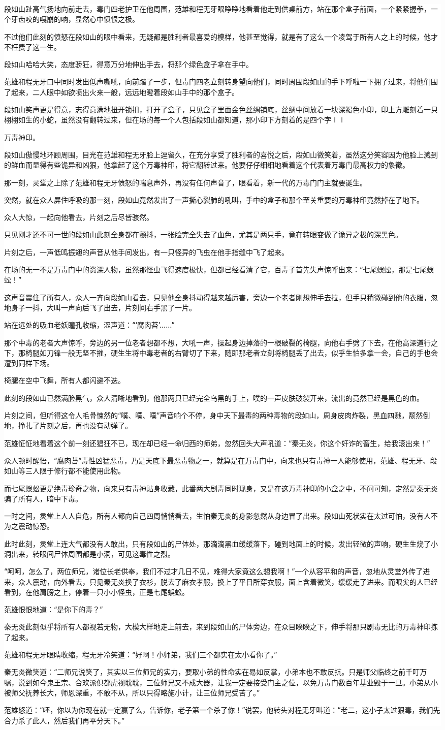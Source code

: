 段如山趾高气扬地向前走去，毒门四老护卫在他周围，范雄和程无牙眼睁睁地看着他走到供桌前方，站在那个盒子前面，一个紧紧握拳，一个牙齿咬的嘎崩的响，显然心中愤恨之极。

不过他们此刻的愤怒在段如山的眼中看来，无疑都是胜利者最喜爱的模样，他甚至觉得，就是有了这么一个凌驾于所有人之上的时候，他才不枉费了这一生。

段如山哈哈大笑，态度骄狂，得意万分地伸出手去，将那个绿色盒子拿在手中。

范雄和程无牙口中同时发出低声嘶吼，向前踏了一步，但毒门四老立刻转身望向他们，同时周围段如山的手下呼啦一下拥了过来，将他们围了起来，二人眼中如欲喷出火来一般，远远地瞪着段如山手中的那个盒子。

段如山笑声更是得意，志得意满地扭开锁扣，打开了盒子，只见盒子里面金色丝绸铺底，丝绸中间放着一块深褐色小印，印上方雕刻着一只栩栩如生的小蛇，虽然没有翻转过来，但在场的每一个人包括段如山都知道，那小印下方刻着的是四个字∣∣

万毒神印。

段如山傲慢地环顾周围，目光在范雄和程无牙脸上逗留久，在充分享受了胜利者的喜悦之后，段如山微笑着，虽然这分笑容因为他脸上溅到的鲜血而显得有些诡异和凶狠，他拿起了这个万毒神印，将它翻转过来。他要仔仔细细地看着这个代表着万毒门最高权力的象徵。

那一刻，灵堂之上除了范雄和程无牙愤怒的喘息声外，再没有任何声音了，眼看着，新一代的万毒门门主就要诞生。

突然，就在众人屏住呼吸的那一刻，段如山竟然发出了一声撕心裂肺的吼叫，手中的盒子和那个至关重要的万毒神印竟然掉在了地下。

众人大惊，一起向他看去，片刻之后尽皆骇然。

只见刚才还不可一世的段如山此刻全身都在颤抖，一张脸完全失去了血色，尤其是两只手，竟在转眼变做了诡异之极的深黑色。

片刻之后，一声低鸣振翅的声音从他手间发出，有一只怪异的飞虫在他手指缝中飞了起来。

在场的无一不是万毒门中的资深人物，虽然那怪虫飞得速度极快，但都已经看清了它，百毒子首先失声惊呼出来：“七尾蜈蚣，那是七尾蜈蚣！”

这声音震住了所有人，众人一齐向段如山看去，只见他全身抖动得越来越厉害，旁边一个老者刚想伸手去拉，但手只稍微碰到他的衣服，忽地身子一抖，大叫一声向后飞了出去，片刻间右手黑了一片。

站在远处的吸血老妖瞳孔收缩，涩声道：“‘腐肉苔’……”

那个中毒的老者大声惊呼，旁边的另一位老者想都不想，大吼一声，操起身边掉落的一根破裂的椅腿，向他右手劈了下去，在他高深道行之下，那椅腿如刀锋一般无坚不摧，硬生生将中毒老者的右臂切了下来，随即那老者立刻将椅腿丢了出去，似乎生怕多拿一会，自己的手也会遭到同样下场。

椅腿在空中飞舞，所有人都闪避不迭。

此刻的段如山已然满脸黑气，众人清晰地看到，他那两只已经完全乌黑的手上，噗的一声皮肤破裂开来，流出的竟然已经是黑色的血。

片刻之间，但听得这令人毛骨悚然的“噗、噗、噗”声音响个不停，身中天下最毒的两种毒物的段如山，周身皮肉炸裂，黑血四溅，颓然倒地，挣扎了片刻之后，再也没有动弹了。

范雄怔怔地看着这个前一刻还猖狂不已，现在却已经一命归西的师弟，忽然回头大声吼道：“秦无炎，你这个奸诈的畜生，给我滚出来！”

众人顿时醒悟，“腐肉苔”毒性凶猛恶毒，乃是天底下最恶毒物之一，就算是在万毒门中，向来也只有毒神一人能够使用，范雄、程无牙、段如山等三人限于修行都不能使用此物。

而七尾蜈蚣更是绝毒珍奇之物，向来只有毒神贴身收藏，此番两大剧毒同时现身，又是在这万毒神印的小盒之中，不问可知，定然是秦无炎骗了所有人，暗中下毒。

一时之间，灵堂上人人自危，所有人都向自己四周悄悄看去，生怕秦无炎的身影忽然从身边冒了出来。段如山死状实在太过可怕，没有人不为之震动惊恐。

此时此刻，灵堂上连大气都没有人敢出，只有段如山的尸体处，那滴滴黑血缓缓落下，碰到地面上的时候，发出轻微的声响，硬生生烧了小洞出来，转眼间尸体周围都是小洞，可见这毒性之烈。

“呵呵，怎么了，两位师兄，诸位长老供奉，我们不过才几日不见，难得大家竟这么想我啊！”一个从容平和的声音，忽地从灵堂外传了进来，众人震动，向外看去，只见秦无炎换了衣衫，脱去了麻衣孝服，换上了平日所穿衣服，面上含着微笑，缓缓走了进来。而眼尖的人已经看到，在他肩膀之上，停着一只小小怪虫，正是七尾蜈蚣。

范雄恨恨地道：“是你下的毒？”

秦无炎此刻似乎将所有人都视若无物，大模大样地走上前去，来到段如山的尸体旁边，在众目睽睽之下，伸手将那只剧毒无比的万毒神印拣了起来。

范雄和程无牙眼睛收缩，程无牙冷笑道：“好啊！小师弟，我们三个都实在太小看你了。”

秦无炎微笑道：“二师兄说笑了，其实以三位师兄的实力，要取小弟的性命实在易如反掌，小弟本也不敢反抗。只是师父临终之前千叮万嘱，说到如今鬼王宗、合欢派俱都虎视耽耽，三位师兄又不成大器，让我一定要接受门主之位，以免万毒门数百年基业毁于一旦。小弟从小被师父抚养长大，师恩深重，不敢不从，所以只得略施小计，让三位师兄受苦了。”

范雄怒道：“呸，你以为你现在就一定赢了么，告诉你，老子第一个杀了你！”说罢，他转头对程无牙叫道：“老二，这小子太过狠毒，我们先合力杀了此人，然后我们再平分天下。”
